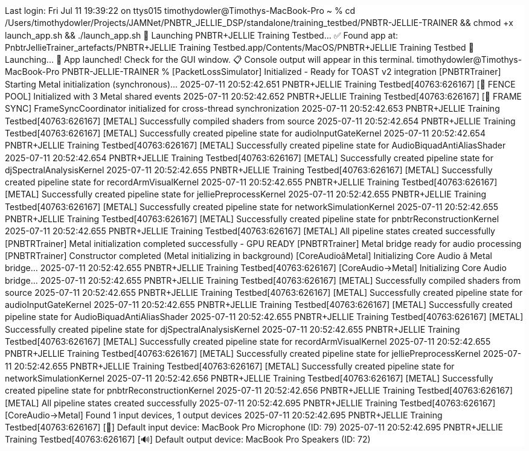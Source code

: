 Last login: Fri Jul 11 19:39:22 on ttys015
timothydowler@Timothys-MacBook-Pro ~ % cd /Users/timothydowler/Projects/JAMNet/PNBTR_JELLIE_DSP/standalone/training_testbed/PNBTR-JELLIE-TRAINER && chmod +x launch_app.sh && ./launch_app.sh
🚀 Launching PNBTR+JELLIE Training Testbed...
✅ Found app at: PnbtrJellieTrainer_artefacts/PNBTR+JELLIE Training Testbed.app/Contents/MacOS/PNBTR+JELLIE Training Testbed
🎯 Launching...
🎉 App launched! Check for the GUI window.
📋 Console output will appear in this terminal.
timothydowler@Timothys-MacBook-Pro PNBTR-JELLIE-TRAINER % [PacketLossSimulator] Initialized - Ready for TOAST v2 integration
[PNBTRTrainer] Starting Metal initialization (synchronous)...
2025-07-11 20:52:42.651 PNBTR+JELLIE Training Testbed[40763:626167] [🔗 FENCE POOL] Initialized with 3 Metal shared events
2025-07-11 20:52:42.652 PNBTR+JELLIE Training Testbed[40763:626167] [🧠 FRAME SYNC] FrameSyncCoordinator initialized for cross-thread synchronization
2025-07-11 20:52:42.653 PNBTR+JELLIE Training Testbed[40763:626167] [METAL] Successfully compiled shaders from source
2025-07-11 20:52:42.654 PNBTR+JELLIE Training Testbed[40763:626167] [METAL] Successfully created pipeline state for audioInputGateKernel
2025-07-11 20:52:42.654 PNBTR+JELLIE Training Testbed[40763:626167] [METAL] Successfully created pipeline state for AudioBiquadAntiAliasShader
2025-07-11 20:52:42.654 PNBTR+JELLIE Training Testbed[40763:626167] [METAL] Successfully created pipeline state for djSpectralAnalysisKernel
2025-07-11 20:52:42.655 PNBTR+JELLIE Training Testbed[40763:626167] [METAL] Successfully created pipeline state for recordArmVisualKernel
2025-07-11 20:52:42.655 PNBTR+JELLIE Training Testbed[40763:626167] [METAL] Successfully created pipeline state for jelliePreprocessKernel
2025-07-11 20:52:42.655 PNBTR+JELLIE Training Testbed[40763:626167] [METAL] Successfully created pipeline state for networkSimulationKernel
2025-07-11 20:52:42.655 PNBTR+JELLIE Training Testbed[40763:626167] [METAL] Successfully created pipeline state for pnbtrReconstructionKernel
2025-07-11 20:52:42.655 PNBTR+JELLIE Training Testbed[40763:626167] [METAL] All pipeline states created successfully
[PNBTRTrainer] Metal initialization completed successfully - GPU READY
[PNBTRTrainer] Metal bridge ready for audio processing
[PNBTRTrainer] Constructor completed (Metal initializing in background)
[CoreAudioâMetal] Initializing Core Audio â Metal bridge...
2025-07-11 20:52:42.655 PNBTR+JELLIE Training Testbed[40763:626167] [CoreAudio→Metal] Initializing Core Audio bridge...
2025-07-11 20:52:42.655 PNBTR+JELLIE Training Testbed[40763:626167] [METAL] Successfully compiled shaders from source
2025-07-11 20:52:42.655 PNBTR+JELLIE Training Testbed[40763:626167] [METAL] Successfully created pipeline state for audioInputGateKernel
2025-07-11 20:52:42.655 PNBTR+JELLIE Training Testbed[40763:626167] [METAL] Successfully created pipeline state for AudioBiquadAntiAliasShader
2025-07-11 20:52:42.655 PNBTR+JELLIE Training Testbed[40763:626167] [METAL] Successfully created pipeline state for djSpectralAnalysisKernel
2025-07-11 20:52:42.655 PNBTR+JELLIE Training Testbed[40763:626167] [METAL] Successfully created pipeline state for recordArmVisualKernel
2025-07-11 20:52:42.655 PNBTR+JELLIE Training Testbed[40763:626167] [METAL] Successfully created pipeline state for jelliePreprocessKernel
2025-07-11 20:52:42.655 PNBTR+JELLIE Training Testbed[40763:626167] [METAL] Successfully created pipeline state for networkSimulationKernel
2025-07-11 20:52:42.656 PNBTR+JELLIE Training Testbed[40763:626167] [METAL] Successfully created pipeline state for pnbtrReconstructionKernel
2025-07-11 20:52:42.656 PNBTR+JELLIE Training Testbed[40763:626167] [METAL] All pipeline states created successfully
2025-07-11 20:52:42.695 PNBTR+JELLIE Training Testbed[40763:626167] [CoreAudio→Metal] Found 1 input devices, 1 output devices
2025-07-11 20:52:42.695 PNBTR+JELLIE Training Testbed[40763:626167] [🎯] Default input device: MacBook Pro Microphone (ID: 79)
2025-07-11 20:52:42.695 PNBTR+JELLIE Training Testbed[40763:626167] [🔊] Default output device: MacBook Pro Speakers (ID: 72)
